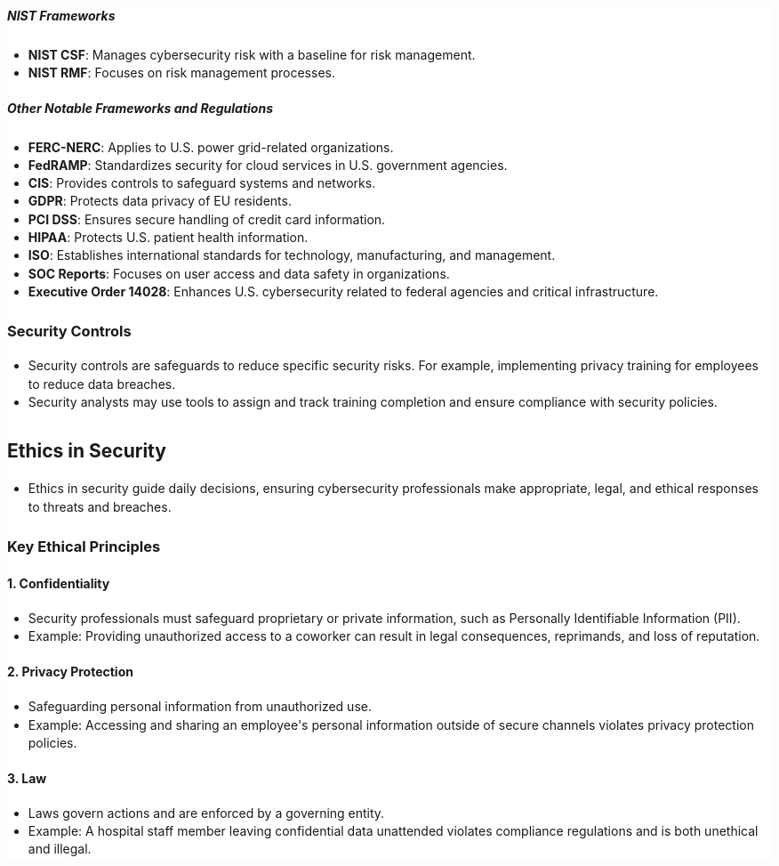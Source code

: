 ##### **NIST Frameworks**

- **NIST CSF**: Manages cybersecurity risk with a baseline for risk management.
- **NIST RMF**: Focuses on risk management processes.

##### **Other Notable Frameworks and Regulations**

- **FERC-NERC**: Applies to U.S. power grid-related organizations.
- **FedRAMP**: Standardizes security for cloud services in U.S. government agencies.
- **CIS**: Provides controls to safeguard systems and networks.
- **GDPR**: Protects data privacy of EU residents.
- **PCI DSS**: Ensures secure handling of credit card information.
- **HIPAA**: Protects U.S. patient health information.
- **ISO**: Establishes international standards for technology, manufacturing, and management.
- **SOC Reports**: Focuses on user access and data safety in organizations.
- **Executive Order 14028**: Enhances U.S. cybersecurity related to federal agencies and critical infrastructure.


### Security Controls

- Security controls are safeguards to reduce specific security risks. For example, implementing privacy training for employees to reduce data breaches.
- Security analysts may use tools to assign and track training completion and ensure compliance with security policies.




## Ethics in Security

- Ethics in security guide daily decisions, ensuring cybersecurity professionals make appropriate, legal, and ethical responses to threats and breaches.

### Key Ethical Principles

#### 1. **Confidentiality**

- Security professionals must safeguard proprietary or private information, such as Personally Identifiable Information (PII).
- Example: Providing unauthorized access to a coworker can result in legal consequences, reprimands, and loss of reputation.

#### 2. **Privacy Protection**

- Safeguarding personal information from unauthorized use.
- Example: Accessing and sharing an employee's personal information outside of secure channels violates privacy protection policies.

#### 3. **Law**

- Laws govern actions and are enforced by a governing entity.
- Example: A hospital staff member leaving confidential data unattended violates compliance regulations and is both unethical and illegal.

